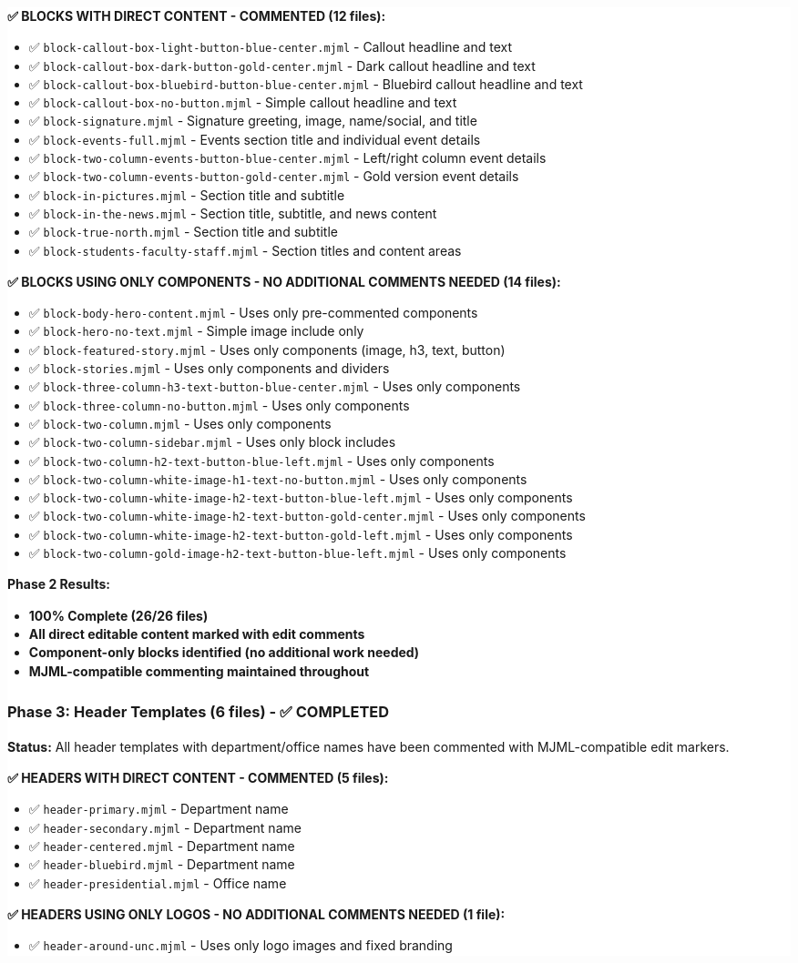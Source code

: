 **✅ BLOCKS WITH DIRECT CONTENT - COMMENTED (12 files):**

- ✅ `block-callout-box-light-button-blue-center.mjml` - Callout headline and text
- ✅ `block-callout-box-dark-button-gold-center.mjml` - Dark callout headline and text
- ✅ `block-callout-box-bluebird-button-blue-center.mjml` - Bluebird callout headline and text
- ✅ `block-callout-box-no-button.mjml` - Simple callout headline and text
- ✅ `block-signature.mjml` - Signature greeting, image, name/social, and title
- ✅ `block-events-full.mjml` - Events section title and individual event details
- ✅ `block-two-column-events-button-blue-center.mjml` - Left/right column event details
- ✅ `block-two-column-events-button-gold-center.mjml` - Gold version event details
- ✅ `block-in-pictures.mjml` - Section title and subtitle
- ✅ `block-in-the-news.mjml` - Section title, subtitle, and news content
- ✅ `block-true-north.mjml` - Section title and subtitle
- ✅ `block-students-faculty-staff.mjml` - Section titles and content areas

**✅ BLOCKS USING ONLY COMPONENTS - NO ADDITIONAL COMMENTS NEEDED (14 files):**

- ✅ `block-body-hero-content.mjml` - Uses only pre-commented components
- ✅ `block-hero-no-text.mjml` - Simple image include only
- ✅ `block-featured-story.mjml` - Uses only components (image, h3, text, button)
- ✅ `block-stories.mjml` - Uses only components and dividers
- ✅ `block-three-column-h3-text-button-blue-center.mjml` - Uses only components
- ✅ `block-three-column-no-button.mjml` - Uses only components
- ✅ `block-two-column.mjml` - Uses only components
- ✅ `block-two-column-sidebar.mjml` - Uses only block includes
- ✅ `block-two-column-h2-text-button-blue-left.mjml` - Uses only components
- ✅ `block-two-column-white-image-h1-text-no-button.mjml` - Uses only components
- ✅ `block-two-column-white-image-h2-text-button-blue-left.mjml` - Uses only components
- ✅ `block-two-column-white-image-h2-text-button-gold-center.mjml` - Uses only components
- ✅ `block-two-column-white-image-h2-text-button-gold-left.mjml` - Uses only components
- ✅ `block-two-column-gold-image-h2-text-button-blue-left.mjml` - Uses only components

**Phase 2 Results:**

- **100% Complete (26/26 files)**
- **All direct editable content marked with edit comments**
- **Component-only blocks identified (no additional work needed)**
- **MJML-compatible commenting maintained throughout**

### Phase 3: Header Templates (6 files) - ✅ COMPLETED

**Status:** All header templates with department/office names have been commented with MJML-compatible edit markers.

**✅ HEADERS WITH DIRECT CONTENT - COMMENTED (5 files):**

- ✅ `header-primary.mjml` - Department name
- ✅ `header-secondary.mjml` - Department name
- ✅ `header-centered.mjml` - Department name
- ✅ `header-bluebird.mjml` - Department name
- ✅ `header-presidential.mjml` - Office name

**✅ HEADERS USING ONLY LOGOS - NO ADDITIONAL COMMENTS NEEDED (1 file):**

- ✅ `header-around-unc.mjml` - Uses only logo images and fixed branding
